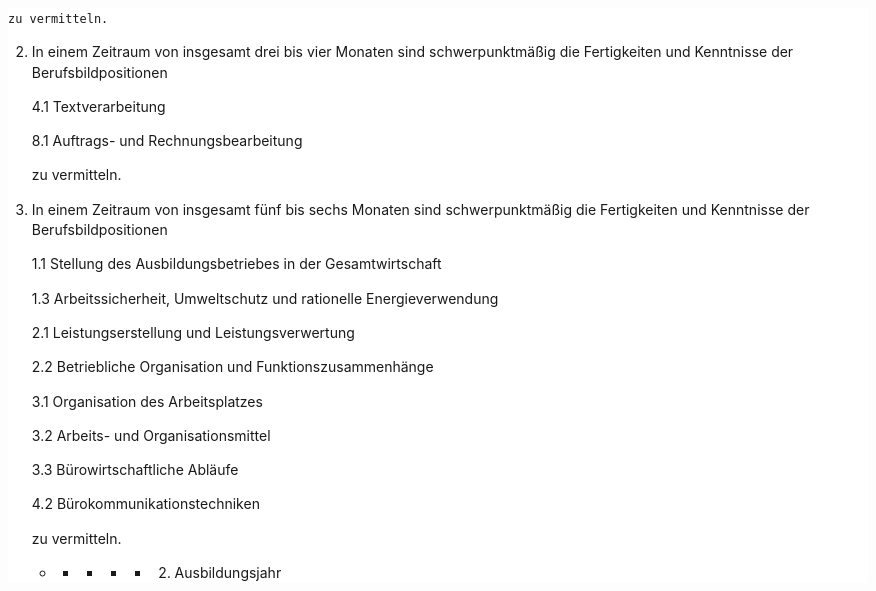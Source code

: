 


    zu vermitteln.


2)  In einem Zeitraum von insgesamt drei bis vier Monaten sind
    schwerpunktmäßig die Fertigkeiten und Kenntnisse der
    Berufsbildpositionen

    4.1 Textverarbeitung


    8.1 Auftrags- und Rechnungsbearbeitung




    zu vermitteln.


3)  In einem Zeitraum von insgesamt fünf bis sechs Monaten sind
    schwerpunktmäßig die Fertigkeiten und Kenntnisse der
    Berufsbildpositionen

    1.1 Stellung des Ausbildungsbetriebes in der Gesamtwirtschaft


    1.3 Arbeitssicherheit, Umweltschutz und rationelle Energieverwendung


    2.1 Leistungserstellung und Leistungsverwertung


    2.2 Betriebliche Organisation und Funktionszusammenhänge


    3.1 Organisation des Arbeitsplatzes


    3.2 Arbeits- und Organisationsmittel


    3.3 Bürowirtschaftliche Abläufe


    4.2 Bürokommunikationstechniken




    zu vermitteln.

    *
        *
            *
                *
                    *   2. Ausbildungsjahr














